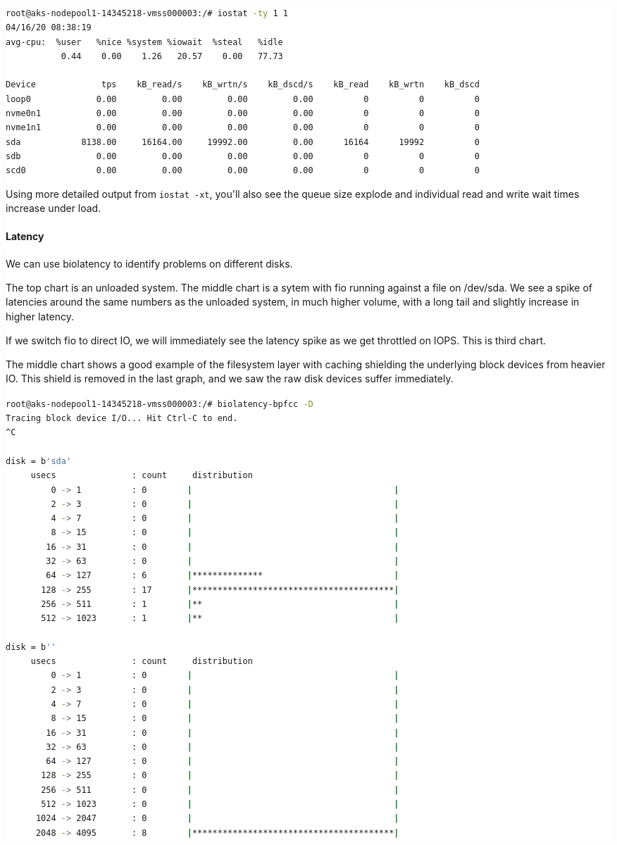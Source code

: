 ```bash
root@aks-nodepool1-14345218-vmss000003:/# iostat -ty 1 1
04/16/20 08:38:19
avg-cpu:  %user   %nice %system %iowait  %steal   %idle
           0.44    0.00    1.26   20.57    0.00   77.73

Device             tps    kB_read/s    kB_wrtn/s    kB_dscd/s    kB_read    kB_wrtn    kB_dscd
loop0             0.00         0.00         0.00         0.00          0          0          0
nvme0n1           0.00         0.00         0.00         0.00          0          0          0
nvme1n1           0.00         0.00         0.00         0.00          0          0          0
sda            8138.00     16164.00     19992.00         0.00      16164      19992          0
sdb               0.00         0.00         0.00         0.00          0          0          0
scd0              0.00         0.00         0.00         0.00          0          0          0
```

Using more detailed output from `iostat -xt`, you'll also see the queue size explode and individual read and write wait times increase under load.

#### Latency

We can use biolatency to identify problems on different disks.

The top chart is an unloaded system. The middle chart is a sytem with fio running against a file on /dev/sda. We see a spike of latencies around the same numbers as the unloaded system, in much higher volume, with a long tail and slightly increase in higher latency.

If we switch fio to direct IO, we will immediately see the latency spike as we get throttled on IOPS. This is third chart.

The middle chart shows a good example of the filesystem layer with caching shielding the underlying block devices from heavier IO. This shield is removed in the last graph, and we saw the raw disk devices suffer immediately.

```bash
root@aks-nodepool1-14345218-vmss000003:/# biolatency-bpfcc -D
Tracing block device I/O... Hit Ctrl-C to end.
^C

disk = b'sda'
     usecs               : count     distribution
         0 -> 1          : 0        |                                        |
         2 -> 3          : 0        |                                        |
         4 -> 7          : 0        |                                        |
         8 -> 15         : 0        |                                        |
        16 -> 31         : 0        |                                        |
        32 -> 63         : 0        |                                        |
        64 -> 127        : 6        |**************                          |
       128 -> 255        : 17       |****************************************|
       256 -> 511        : 1        |**                                      |
       512 -> 1023       : 1        |**                                      |

disk = b''
     usecs               : count     distribution
         0 -> 1          : 0        |                                        |
         2 -> 3          : 0        |                                        |
         4 -> 7          : 0        |                                        |
         8 -> 15         : 0        |                                        |
        16 -> 31         : 0        |                                        |
        32 -> 63         : 0        |                                        |
        64 -> 127        : 0        |                                        |
       128 -> 255        : 0        |                                        |
       256 -> 511        : 0        |                                        |
       512 -> 1023       : 0        |                                        |
      1024 -> 2047       : 0        |                                        |
      2048 -> 4095       : 8        |****************************************|
```
